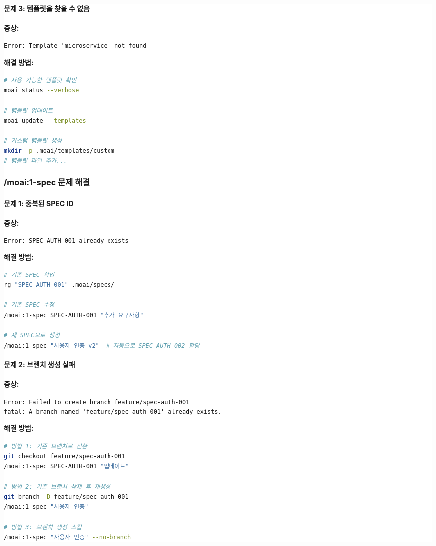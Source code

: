 #### 문제 3: 템플릿을 찾을 수 없음

**증상:**
```
Error: Template 'microservice' not found
```

**해결 방법:**

```bash
# 사용 가능한 템플릿 확인
moai status --verbose

# 템플릿 업데이트
moai update --templates

# 커스텀 템플릿 생성
mkdir -p .moai/templates/custom
# 템플릿 파일 추가...
```

### /moai:1-spec 문제 해결

#### 문제 1: 중복된 SPEC ID

**증상:**
```
Error: SPEC-AUTH-001 already exists
```

**해결 방법:**

```bash
# 기존 SPEC 확인
rg "SPEC-AUTH-001" .moai/specs/

# 기존 SPEC 수정
/moai:1-spec SPEC-AUTH-001 "추가 요구사항"

# 새 SPEC으로 생성
/moai:1-spec "사용자 인증 v2"  # 자동으로 SPEC-AUTH-002 할당
```

#### 문제 2: 브랜치 생성 실패

**증상:**
```
Error: Failed to create branch feature/spec-auth-001
fatal: A branch named 'feature/spec-auth-001' already exists.
```

**해결 방법:**

```bash
# 방법 1: 기존 브랜치로 전환
git checkout feature/spec-auth-001
/moai:1-spec SPEC-AUTH-001 "업데이트"

# 방법 2: 기존 브랜치 삭제 후 재생성
git branch -D feature/spec-auth-001
/moai:1-spec "사용자 인증"

# 방법 3: 브랜치 생성 스킵
/moai:1-spec "사용자 인증" --no-branch
```
